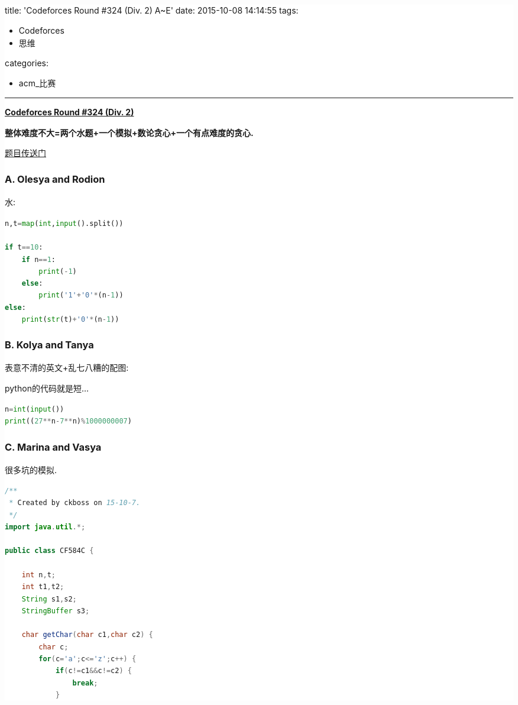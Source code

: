 title: 'Codeforces Round #324 (Div. 2) A~E'
date: 2015-10-08 14:14:55
tags:
- Codeforces
- 思维

categories:
- acm_比赛

---

**[Codeforces Round #324 (Div. 2)](http://codeforces.com/contest/584)**

**整体难度不大=两个水题+一个模拟+数论贪心+一个有点难度的贪心.**

[题目传送门](http://codeforces.com/contest/584/problems)




### A. Olesya and Rodion

水:
```python
n,t=map(int,input().split())

if t==10:
    if n==1:
        print(-1)
    else:
        print('1'+'0'*(n-1))
else:
    print(str(t)+'0'*(n-1))
```


### B. Kolya and Tanya

表意不清的英文+乱七八糟的配图:

python的代码就是短...

```python
n=int(input())
print((27**n-7**n)%1000000007)
```


### C. Marina and Vasya

很多坑的模拟.

```java
/**
 * Created by ckboss on 15-10-7.
 */
import java.util.*;

public class CF584C {

    int n,t;
    int t1,t2;
    String s1,s2;
    StringBuffer s3;

    char getChar(char c1,char c2) {
        char c;
        for(c='a';c<='z';c++) {
            if(c!=c1&&c!=c2) {
                break;
            }
```